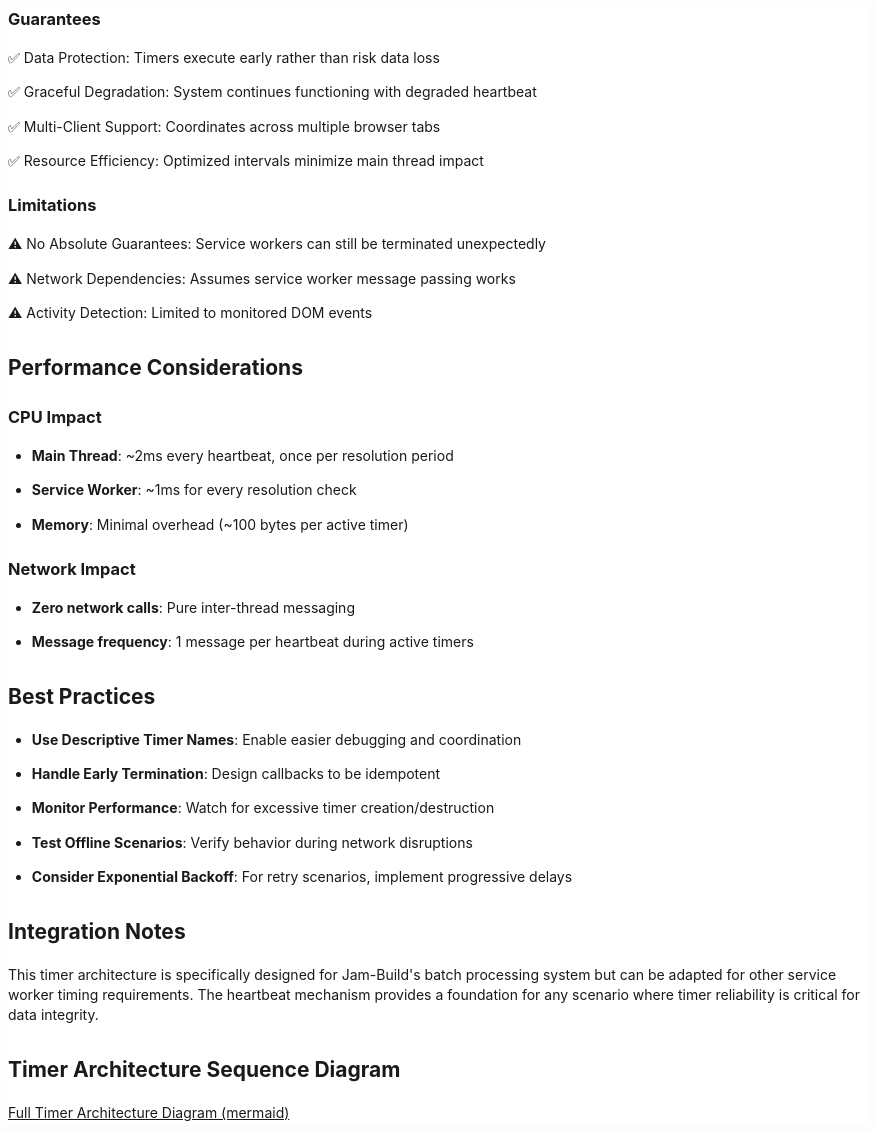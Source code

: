 ### Guarantees

✅ Data Protection: Timers execute early rather than risk data loss

✅ Graceful Degradation: System continues functioning with degraded heartbeat

✅ Multi-Client Support: Coordinates across multiple browser tabs

✅ Resource Efficiency: Optimized intervals minimize main thread impact

### Limitations

⚠️ No Absolute Guarantees: Service workers can still be terminated unexpectedly

⚠️ Network Dependencies: Assumes service worker message passing works

⚠️ Activity Detection: Limited to monitored DOM events

## Performance Considerations

### CPU Impact

* **Main Thread**: ~2ms every heartbeat, once per resolution period

* **Service Worker**: ~1ms for every resolution check

* **Memory**: Minimal overhead (~100 bytes per active timer)

### Network Impact

* **Zero network calls**: Pure inter-thread messaging

* **Message frequency**: 1 message per heartbeat during active timers

## Best Practices

* **Use Descriptive Timer Names**: Enable easier debugging and coordination

* **Handle Early Termination**: Design callbacks to be idempotent

* **Monitor Performance**: Watch for excessive timer creation/destruction

* **Test Offline Scenarios**: Verify behavior during network disruptions

* **Consider Exponential Backoff**: For retry scenarios, implement progressive delays

## Integration Notes

This timer architecture is specifically designed for Jam-Build's batch processing system but can be adapted for other service worker timing requirements. The heartbeat mechanism provides a foundation for any scenario where timer reliability is critical for data integrity.

## Timer Architecture Sequence Diagram

[Full Timer Architecture Diagram (mermaid)](diagrams/timer-architecture-diagram.mermaid)
